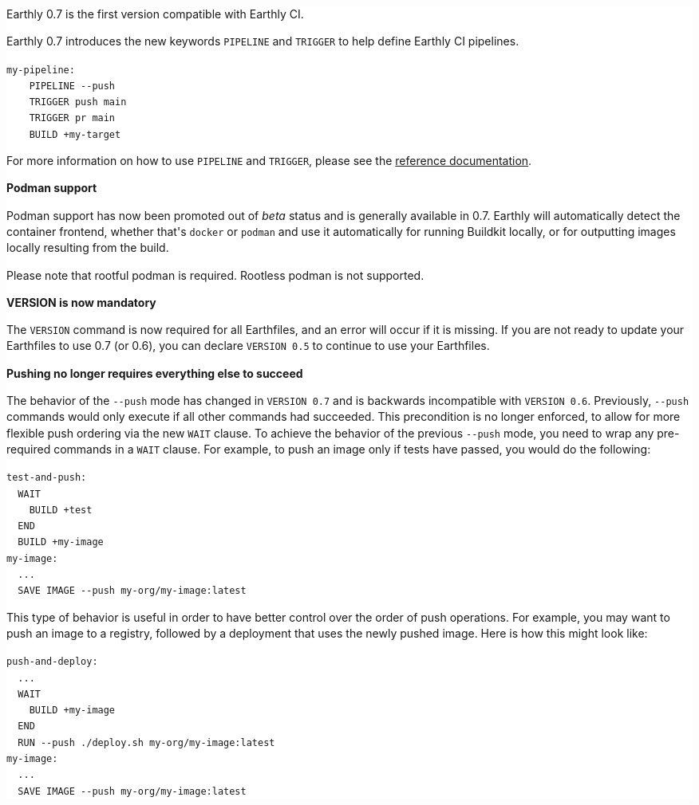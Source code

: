 Earthly 0.7 is the first version compatible with Earthly CI.

Earthly 0.7 introduces the new keywords `PIPELINE` and `TRIGGER` to help define Earthly CI pipelines.

```
my-pipeline:
    PIPELINE --push
    TRIGGER push main
    TRIGGER pr main
    BUILD +my-target
```

For more information on how to use `PIPELINE` and `TRIGGER`, please see the [reference documentation](https://docs.earthly.dev/v/earthly-0.7/docs/earthfile#pipeline-beta).

**Podman support**

Podman support has now been promoted out of *beta* status and is generally available in 0.7. Earthly will automatically detect the container frontend, whether that's `docker` or `podman` and use it automatically for running Buildkit locally, or for outputting images locally resulting from the build.

Please note that rootful podman is required. Rootless podman is not supported.

**VERSION is now mandatory**

The `VERSION` command
is now required for all Earthfiles, and an error will occur if it is missing. If you are not ready to update your
Earthfiles to use 0.7 (or 0.6), you can declare `VERSION 0.5` to continue to use your Earthfiles.

**Pushing no longer requires everything else to succeed**

The behavior of the `--push` mode has changed in `VERSION 0.7` and is backwards incompatible with `VERSION 0.6`. Previously, `--push` commands would only execute if all other commands had succeeded. This precondition is no longer enforced, to allow for more flexible push ordering via the new `WAIT` clause. To achieve the behavior of the previous `--push` mode, you need to wrap any pre-required commands in a `WAIT` clause. For example, to push an image only if tests have passed, you would do the following:

```Earthfile
test-and-push:
  WAIT
    BUILD +test
  END
  BUILD +my-image
my-image:
  ...
  SAVE IMAGE --push my-org/my-image:latest
```

This type of behavior is useful in order to have better control over the order of push operations. For example, you may want to push an image to a registry, followed by a deployment that uses the newly pushed image. Here is how this might look like:

```Earthfile
push-and-deploy:
  ...
  WAIT
    BUILD +my-image
  END
  RUN --push ./deploy.sh my-org/my-image:latest
my-image:
  ...
  SAVE IMAGE --push my-org/my-image:latest
```
